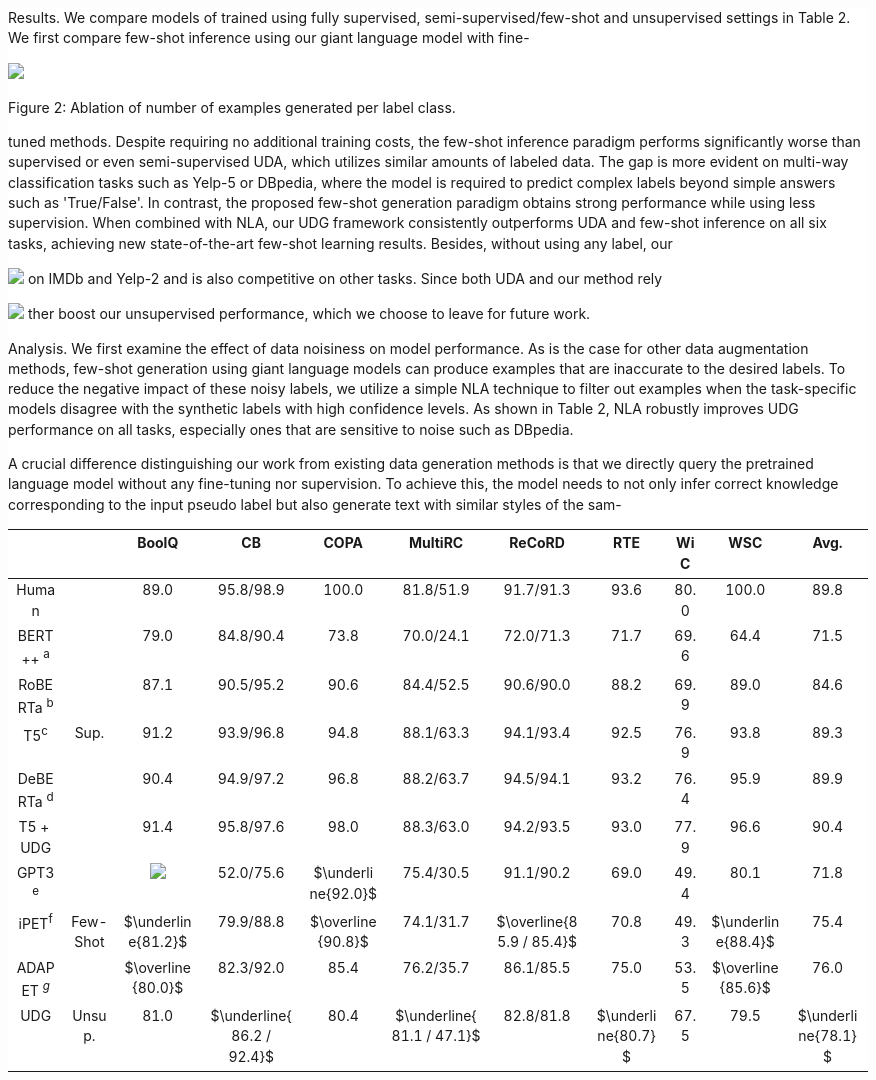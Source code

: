 Results. We compare models of trained using fully supervised, semi-supervised/few-shot and unsupervised settings in Table 2. We first compare few-shot inference using our giant language model with fine-

![](https://cdn.mathpix.com/cropped/2024_06_04_cd79de019a129f886af1g-04.jpg?height=377&width=462&top_left_y=231&top_left_x=1208)

Figure 2: Ablation of number of examples generated per label class.

tuned methods. Despite requiring no additional training costs, the few-shot inference paradigm performs significantly worse than supervised or even semi-supervised UDA, which utilizes similar amounts of labeled data. The gap is more evident on multi-way classification tasks such as Yelp-5 or DBpedia, where the model is required to predict complex labels beyond simple answers such as 'True/False'. In contrast, the proposed few-shot generation paradigm obtains strong performance while using less supervision. When combined with NLA, our UDG framework consistently outperforms UDA and few-shot inference on all six tasks, achieving new state-of-the-art few-shot learning results. Besides, without using any label, our

![](https://cdn.mathpix.com/cropped/2024_06_04_cd79de019a129f886af1g-04.jpg?height=57&width=774&top_left_y=1485&top_left_x=1052)
on IMDb and Yelp-2 and is also competitive on other tasks. Since both UDA and our method rely

![](https://cdn.mathpix.com/cropped/2024_06_04_cd79de019a129f886af1g-04.jpg?height=54&width=782&top_left_y=1629&top_left_x=1048)
ther boost our unsupervised performance, which we choose to leave for future work.

Analysis. We first examine the effect of data noisiness on model performance. As is the case for other data augmentation methods, few-shot generation using giant language models can produce examples that are inaccurate to the desired labels. To reduce the negative impact of these noisy labels, we utilize a simple NLA technique to filter out examples when the task-specific models disagree with the synthetic labels with high confidence levels. As shown in Table 2, NLA robustly improves UDG performance on all tasks, especially ones that are sensitive to noise such as DBpedia.

A crucial difference distinguishing our work from existing data generation methods is that we directly query the pretrained language model without any fine-tuning nor supervision. To achieve this, the model needs to not only infer correct knowledge corresponding to the input pseudo label but also generate text with similar styles of the sam-

|  |  | BoolQ | CB | COPA | MultiRC | ReCoRD | RTE | $\mathbf{W i C}$ | WSC | Avg. |
| :---: | :---: | :---: | :---: | :---: | :---: | :---: | :---: | :---: | :---: | :---: |
| Human |  | 89.0 | 95.8/98.9 | 100.0 | $81.8 / 51.9$ | $91.7 / 91.3$ | 93.6 | 80.0 | 100.0 | 89.8 |
| BERT++ ${ }^{\mathrm{a}}$ |  | 79.0 | $84.8 / 90.4$ | 73.8 | $70.0 / 24.1$ | $72.0 / 71.3$ | 71.7 | 69.6 | 64.4 | 71.5 |
| RoBERTa $^{\mathrm{b}}$ |  | 87.1 | $90.5 / 95.2$ | 90.6 | $84.4 / 52.5$ | $90.6 / 90.0$ | 88.2 | 69.9 | 89.0 | 84.6 |
| $\mathrm{T} 5^{\mathrm{c}}$ | Sup. | 91.2 | $93.9 / 96.8$ | 94.8 | $88.1 / 63.3$ | $94.1 / 93.4$ | 92.5 | 76.9 | 93.8 | 89.3 |
| DeBERTa $^{\mathrm{d}}$ |  | 90.4 | $94.9 / 97.2$ | 96.8 | 88.2/63.7 | $94.5 / 94.1$ | 93.2 | 76.4 | 95.9 | 89.9 |
| $\mathrm{T} 5+\mathrm{UDG}$ |  | 91.4 | $95.8 / 97.6$ | 98.0 | $88.3 / 63.0$ | $94.2 / 93.5$ | 93.0 | 77.9 | 96.6 | 90.4 |
| GPT3 $^{\mathrm{e}}$ |  | ![](https://cdn.mathpix.com/cropped/2024_06_04_cd79de019a129f886af1g-05.jpg?height=45&width=118&top_left_y=573&top_left_x=616) | $52.0 / 75.6$ | $\underline{92.0}$ | $75.4 / 30.5$ | $91.1 / 90.2$ | 69.0 | 49.4 | 80.1 | 71.8 |
| $\mathrm{iPET}^{\mathrm{f}}$ | Few-Shot | $\underline{81.2}$ | $79.9 / 88.8$ | $\overline{90.8}$ | $74.1 / 31.7$ | $\overline{85.9 / 85.4}$ | 70.8 | 49.3 | $\underline{88.4}$ | 75.4 |
| ADAPET $^{g}$ |  | $\overline{80.0}$ | $82.3 / 92.0$ | 85.4 | $76.2 / 35.7$ | $86.1 / 85.5$ | 75.0 | 53.5 | $\overline{85.6}$ | 76.0 |
| UDG | Unsup. | 81.0 | $\underline{86.2 / 92.4}$ | 80.4 | $\underline{81.1 / 47.1}$ | 82.8/81.8 | $\underline{80.7}$ | 67.5 | 79.5 | $\underline{78.1}$ |
